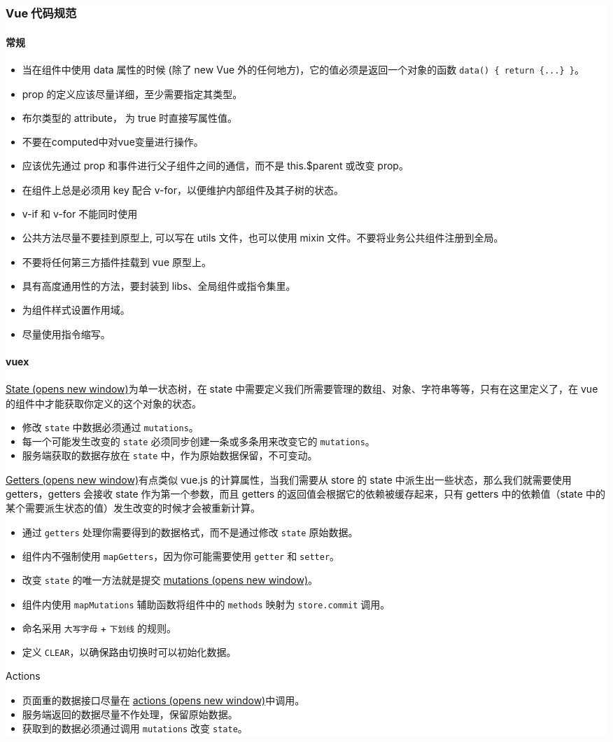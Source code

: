 ### Vue 代码规范

#### 常规

- 当在组件中使用 data 属性的时候 (除了 new Vue 外的任何地方)，它的值必须是返回一个对象的函数 `data() { return {...} }`。

- prop 的定义应该尽量详细，至少需要指定其类型。

- 布尔类型的 attribute， 为 true 时直接写属性值。

- 不要在computed中对vue变量进行操作。

- 应该优先通过 prop 和事件进行父子组件之间的通信，而不是 this.$parent 或改变 prop。

- 在组件上总是必须用 key 配合 v-for，以便维护内部组件及其子树的状态。

- v-if 和 v-for 不能同时使用

- 公共方法尽量不要挂到原型上, 可以写在 utils 文件，也可以使用 mixin 文件。不要将业务公共组件注册到全局。

- 不要将任何第三方插件挂载到 vue 原型上。

- 具有高度通用性的方法，要封装到 libs、全局组件或指令集里。

- 为组件样式设置作用域。

- 尽量使用指令缩写。

#### vuex

[State (opens new window)](https://link.juejin.cn/?target=https%3A%2F%2Fvuex.vuejs.org%2Fzh%2Fguide%2Fstate.html "https://vuex.vuejs.org/zh/guide/state.html")为单一状态树，在 state 中需要定义我们所需要管理的数组、对象、字符串等等，只有在这里定义了，在 vue 的组件中才能获取你定义的这个对象的状态。

- 修改 `state` 中数据必须通过 `mutations`。
- 每一个可能发生改变的 `state` 必须同步创建一条或多条用来改变它的 `mutations`。
- 服务端获取的数据存放在 `state` 中，作为原始数据保留，不可变动。

[Getters (opens new window)](https://link.juejin.cn/?target=https%3A%2F%2Fvuex.vuejs.org%2Fzh%2Fguide%2Fgetters.html "https://vuex.vuejs.org/zh/guide/getters.html")有点类似 vue.js 的计算属性，当我们需要从 store 的 state 中派生出一些状态，那么我们就需要使用 getters，getters 会接收 state 作为第一个参数，而且 getters 的返回值会根据它的依赖被缓存起来，只有 getters 中的依赖值（state 中的某个需要派生状态的值）发生改变的时候才会被重新计算。

- 通过 `getters` 处理你需要得到的数据格式，而不是通过修改 `state` 原始数据。

- 组件内不强制使用 `mapGetters`，因为你可能需要使用 `getter` 和 `setter`。

- 改变 `state` 的唯一方法就是提交 [mutations (opens new window)](https://link.juejin.cn/?target=https%3A%2F%2Fvuex.vuejs.org%2Fzh%2Fguide%2Fmutations.html "https://vuex.vuejs.org/zh/guide/mutations.html")。

- 组件内使用 `mapMutations` 辅助函数将组件中的 `methods` 映射为 `store.commit` 调用。

- 命名采用 `大写字母` + `下划线` 的规则。

- 定义 `CLEAR`，以确保路由切换时可以初始化数据。

Actions

- 页面重的数据接口尽量在 [actions (opens new window)](https://link.juejin.cn/?target=https%3A%2F%2Fvuex.vuejs.org%2Fzh%2Fguide%2Factions.html "https://vuex.vuejs.org/zh/guide/actions.html")中调用。
- 服务端返回的数据尽量不作处理，保留原始数据。
- 获取到的数据必须通过调用 `mutations` 改变 `state`。
